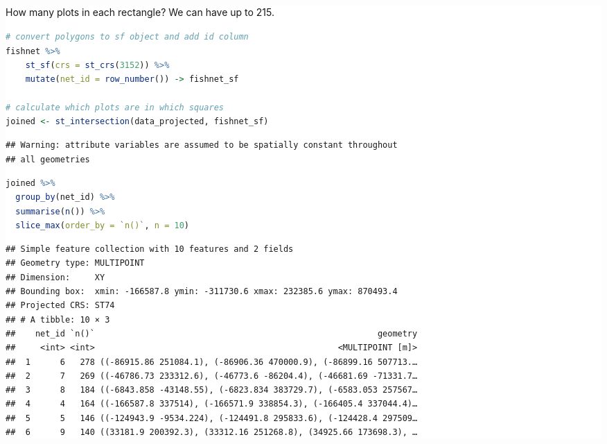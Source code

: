 How many plots in each rectangle? We can have up to 215.

``` r
# convert polygons to sf object and add id column
fishnet %>%
    st_sf(crs = st_crs(3152)) %>%
    mutate(net_id = row_number()) -> fishnet_sf

# calculate which plots are in which squares
joined <- st_intersection(data_projected, fishnet_sf)
```

    ## Warning: attribute variables are assumed to be spatially constant throughout
    ## all geometries

``` r
joined %>% 
  group_by(net_id) %>% 
  summarise(n()) %>% 
  slice_max(order_by = `n()`, n = 10)
```

    ## Simple feature collection with 10 features and 2 fields
    ## Geometry type: MULTIPOINT
    ## Dimension:     XY
    ## Bounding box:  xmin: -166587.8 ymin: -311730.6 xmax: 232385.6 ymax: 870493.4
    ## Projected CRS: ST74
    ## # A tibble: 10 × 3
    ##    net_id `n()`                                                         geometry
    ##     <int> <int>                                                 <MULTIPOINT [m]>
    ##  1      6   278 ((-86915.86 251084.1), (-86906.36 470000.9), (-86899.16 507713.…
    ##  2      7   269 ((-46786.73 233312.6), (-46773.6 -86204.4), (-46681.69 -71331.7…
    ##  3      8   184 ((-6843.858 -43148.55), (-6823.834 383729.7), (-6583.053 257567…
    ##  4      4   164 ((-166587.8 337514), (-166571.9 338854.3), (-166405.4 337044.4)…
    ##  5      5   146 ((-124943.9 -9534.224), (-124491.8 295833.6), (-124428.4 297509…
    ##  6      9   140 ((33181.9 200392.3), (33312.16 251268.8), (34925.66 173698.3), …